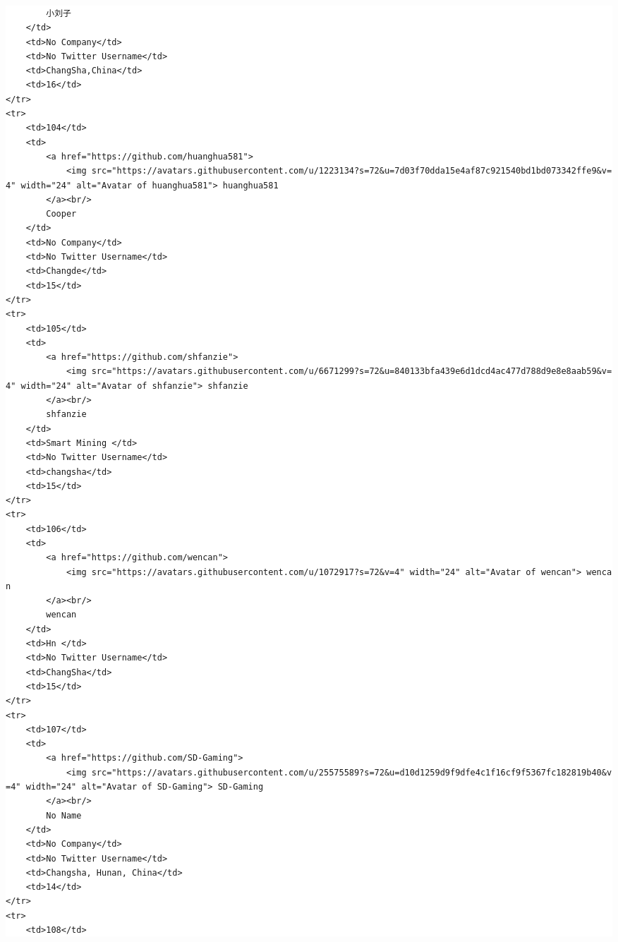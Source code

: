 			小刘子
		</td>
		<td>No Company</td>
		<td>No Twitter Username</td>
		<td>ChangSha,China</td>
		<td>16</td>
	</tr>
	<tr>
		<td>104</td>
		<td>
			<a href="https://github.com/huanghua581">
				<img src="https://avatars.githubusercontent.com/u/1223134?s=72&u=7d03f70dda15e4af87c921540bd1bd073342ffe9&v=4" width="24" alt="Avatar of huanghua581"> huanghua581
			</a><br/>
			Cooper
		</td>
		<td>No Company</td>
		<td>No Twitter Username</td>
		<td>Changde</td>
		<td>15</td>
	</tr>
	<tr>
		<td>105</td>
		<td>
			<a href="https://github.com/shfanzie">
				<img src="https://avatars.githubusercontent.com/u/6671299?s=72&u=840133bfa439e6d1dcd4ac477d788d9e8e8aab59&v=4" width="24" alt="Avatar of shfanzie"> shfanzie
			</a><br/>
			shfanzie
		</td>
		<td>Smart Mining </td>
		<td>No Twitter Username</td>
		<td>changsha</td>
		<td>15</td>
	</tr>
	<tr>
		<td>106</td>
		<td>
			<a href="https://github.com/wencan">
				<img src="https://avatars.githubusercontent.com/u/1072917?s=72&v=4" width="24" alt="Avatar of wencan"> wencan
			</a><br/>
			wencan
		</td>
		<td>Hn </td>
		<td>No Twitter Username</td>
		<td>ChangSha</td>
		<td>15</td>
	</tr>
	<tr>
		<td>107</td>
		<td>
			<a href="https://github.com/SD-Gaming">
				<img src="https://avatars.githubusercontent.com/u/25575589?s=72&u=d10d1259d9f9dfe4c1f16cf9f5367fc182819b40&v=4" width="24" alt="Avatar of SD-Gaming"> SD-Gaming
			</a><br/>
			No Name
		</td>
		<td>No Company</td>
		<td>No Twitter Username</td>
		<td>Changsha, Hunan, China</td>
		<td>14</td>
	</tr>
	<tr>
		<td>108</td>